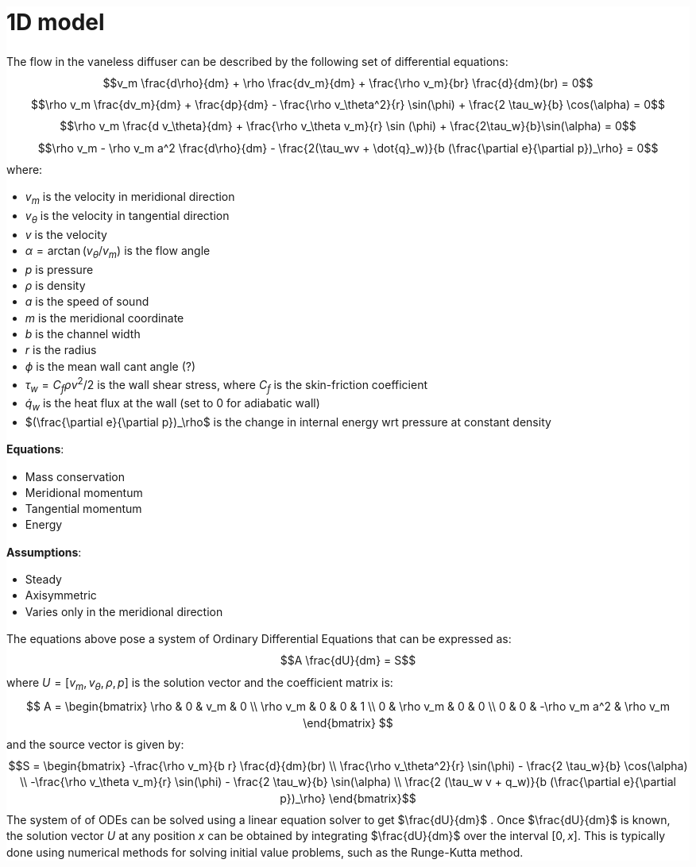 

# 1D model
The flow in the vaneless diffuser can be described by the following set of differential equations:
$$v_m \frac{d\rho}{dm} + \rho \frac{dv_m}{dm} + \frac{\rho v_m}{br} \frac{d}{dm}(br) = 0$$
$$\rho v_m \frac{dv_m}{dm} + \frac{dp}{dm} - \frac{\rho v_\theta^2}{r} \sin(\phi) + \frac{2 \tau_w}{b} \cos(\alpha) = 0$$
$$\rho v_m \frac{d v_\theta}{dm} + \frac{\rho v_\theta v_m}{r} \sin (\phi) + \frac{2\tau_w}{b}\sin(\alpha) = 0$$
$$\rho v_m - \rho v_m a^2 \frac{d\rho}{dm} - \frac{2(\tau_wv + \dot{q}_w)}{b (\frac{\partial e}{\partial p})_\rho} = 0$$
where:
- $v_m$ is the velocity in meridional direction
- $v_\theta$ is the velocity in tangential direction
- $v$ is the velocity
- $\alpha = \arctan(v_\theta/v_m)$ is the flow angle
- $p$ is pressure
- $\rho$ is density
- $a$ is the speed of sound
- $m$ is the meridional coordinate
- $b$ is the channel width
- $r$ is the radius
- $\phi$ is the mean wall cant angle (?)
- $\tau_w = C_f \rho v^2/2$ is the wall shear stress, where $C_f$ is the skin-friction coefficient
- $\dot{q}_w$ is the heat flux at the wall (set to 0 for adiabatic wall)
- $(\frac{\partial e}{\partial p})_\rho$ is the change in internal energy wrt pressure at constant density

**Equations**:
- Mass conservation
- Meridional momentum
- Tangential momentum
- Energy

**Assumptions**:
- Steady
- Axisymmetric
- Varies only in the meridional direction

The equations above pose a system of Ordinary Differential Equations that can be expressed as:
$$A \frac{dU}{dm} = S$$
where $U = [v_m, v_\theta, \rho, p]$ is the solution vector and the coefficient matrix is:
$$ A = \begin{bmatrix} \rho & 0 & v_m & 0 \\ \rho  v_m & 0 & 0 & 1 \\ 0 & \rho v_m & 0 & 0 \\ 0 & 0 & -\rho v_m  a^2 & \rho v_m \end{bmatrix} $$
and the source vector is given by:
$$S = \begin{bmatrix} -\frac{\rho v_m}{b r} \frac{d}{dm}(br) \\ \frac{\rho v_\theta^2}{r} \sin(\phi) - \frac{2 \tau_w}{b} \cos(\alpha) \\ -\frac{\rho v_\theta v_m}{r}  \sin(\phi) - \frac{2 \tau_w}{b} \sin(\alpha) \\ \frac{2 (\tau_w v + q_w)}{b  (\frac{\partial e}{\partial p})_\rho} \end{bmatrix}$$
The system of of ODEs can be solved using a linear equation solver to get $\frac{dU}{dm}$ .
Once $\frac{dU}{dm}$  is known, the solution vector $U$ at any position $x$ can be obtained by integrating $\frac{dU}{dm}$​ over the interval $[0, x]$. This is typically done using numerical methods for solving initial value problems, such as the Runge-Kutta method.
